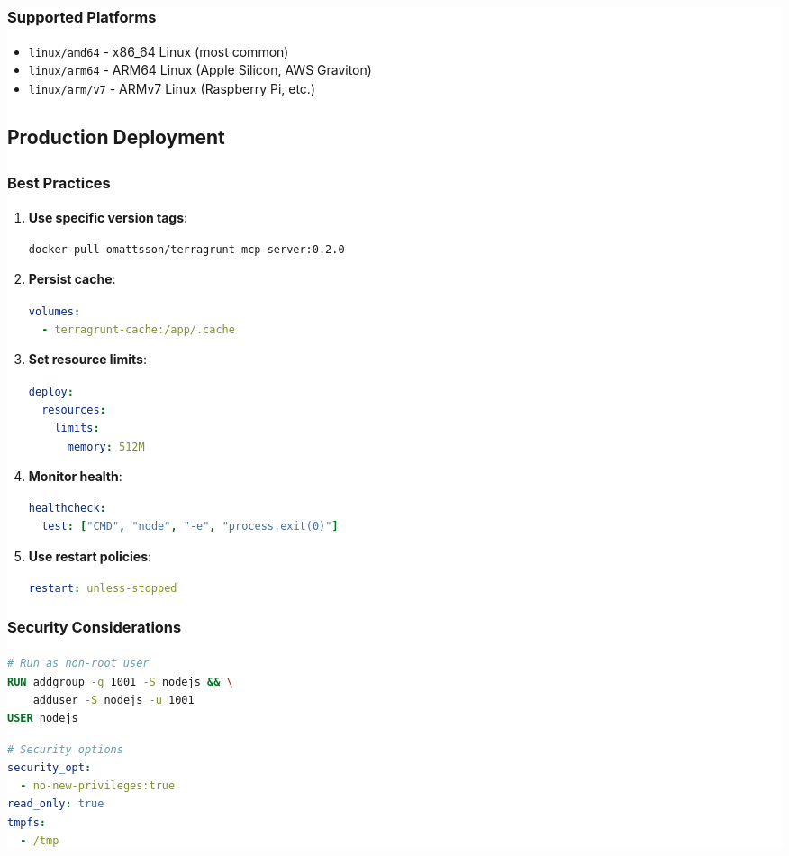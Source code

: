 ### Supported Platforms

- `linux/amd64` - x86_64 Linux (most common)
- `linux/arm64` - ARM64 Linux (Apple Silicon, AWS Graviton)
- `linux/arm/v7` - ARMv7 Linux (Raspberry Pi, etc.)

## Production Deployment

### Best Practices

1. **Use specific version tags**:
   ```bash
   docker pull omattsson/terragrunt-mcp-server:0.2.0
   ```

2. **Persist cache**:
   ```yaml
   volumes:
     - terragrunt-cache:/app/.cache
   ```

3. **Set resource limits**:
   ```yaml
   deploy:
     resources:
       limits:
         memory: 512M
   ```

4. **Monitor health**:
   ```yaml
   healthcheck:
     test: ["CMD", "node", "-e", "process.exit(0)"]
   ```

5. **Use restart policies**:
   ```yaml
   restart: unless-stopped
   ```

### Security Considerations

```dockerfile
# Run as non-root user
RUN addgroup -g 1001 -S nodejs && \
    adduser -S nodejs -u 1001
USER nodejs
```

```yaml
# Security options
security_opt:
  - no-new-privileges:true
read_only: true
tmpfs:
  - /tmp
```
